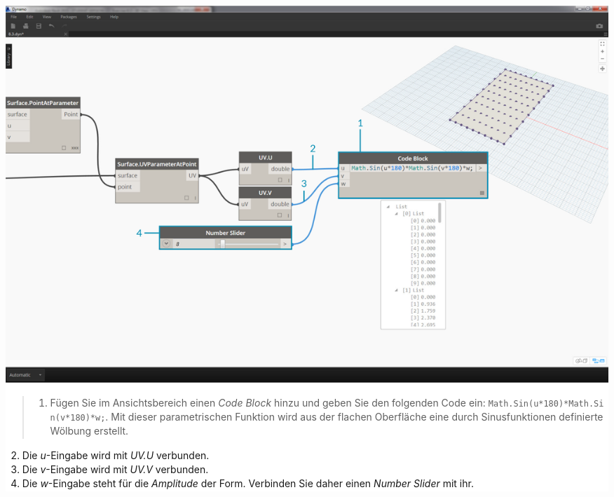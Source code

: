 ![Exercise](images/8-5/Exercise/03.png)

> 1. Fügen Sie im Ansichtsbereich einen *Code Block* hinzu und geben Sie den folgenden Code ein: ```Math.Sin(u*180)*Math.Sin(v*180)*w;```. Mit dieser parametrischen Funktion wird aus der flachen Oberfläche eine durch Sinusfunktionen definierte Wölbung erstellt.
2. Die *u*-Eingabe wird mit *UV.U* verbunden.
3. Die *v*-Eingabe wird mit *UV.V* verbunden.
4. Die *w*-Eingabe steht für die *Amplitude* der Form. Verbinden Sie daher einen *Number Slider* mit ihr.
